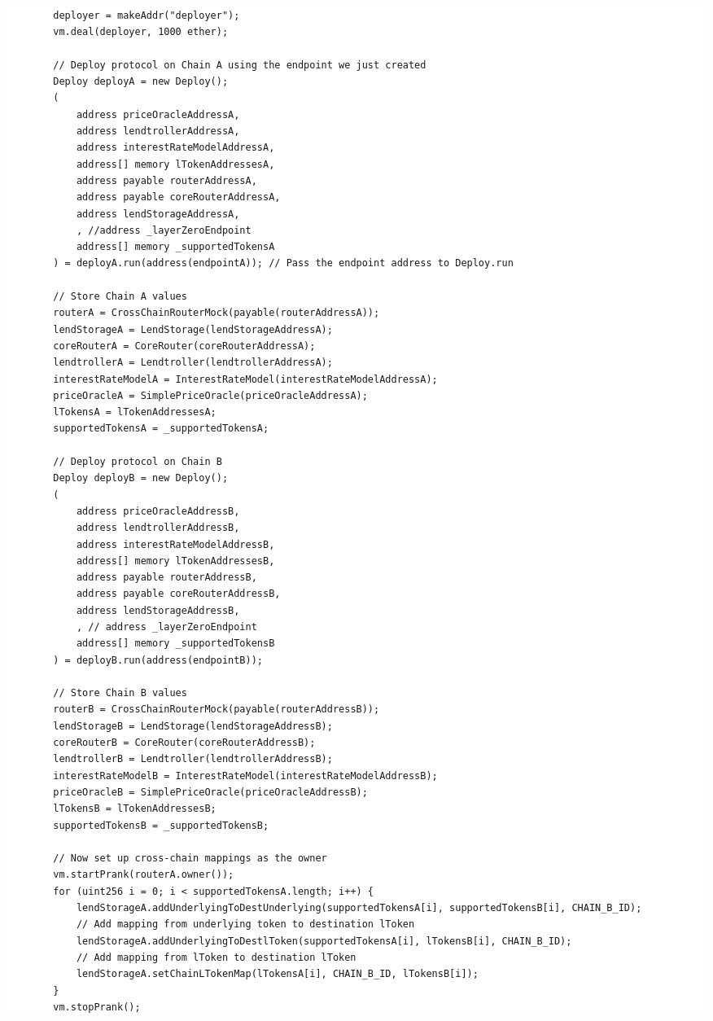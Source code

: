 ```solidity
        deployer = makeAddr("deployer");
        vm.deal(deployer, 1000 ether);

        // Deploy protocol on Chain A using the endpoint we just created
        Deploy deployA = new Deploy();
        (
            address priceOracleAddressA,
            address lendtrollerAddressA,
            address interestRateModelAddressA,
            address[] memory lTokenAddressesA,
            address payable routerAddressA,
            address payable coreRouterAddressA,
            address lendStorageAddressA,
            , //address _layerZeroEndpoint
            address[] memory _supportedTokensA
        ) = deployA.run(address(endpointA)); // Pass the endpoint address to Deploy.run

        // Store Chain A values
        routerA = CrossChainRouterMock(payable(routerAddressA));
        lendStorageA = LendStorage(lendStorageAddressA);
        coreRouterA = CoreRouter(coreRouterAddressA);
        lendtrollerA = Lendtroller(lendtrollerAddressA);
        interestRateModelA = InterestRateModel(interestRateModelAddressA);
        priceOracleA = SimplePriceOracle(priceOracleAddressA);
        lTokensA = lTokenAddressesA;
        supportedTokensA = _supportedTokensA;

        // Deploy protocol on Chain B
        Deploy deployB = new Deploy();
        (
            address priceOracleAddressB,
            address lendtrollerAddressB,
            address interestRateModelAddressB,
            address[] memory lTokenAddressesB,
            address payable routerAddressB,
            address payable coreRouterAddressB,
            address lendStorageAddressB,
            , // address _layerZeroEndpoint
            address[] memory _supportedTokensB
        ) = deployB.run(address(endpointB));

        // Store Chain B values
        routerB = CrossChainRouterMock(payable(routerAddressB));
        lendStorageB = LendStorage(lendStorageAddressB);
        coreRouterB = CoreRouter(coreRouterAddressB);
        lendtrollerB = Lendtroller(lendtrollerAddressB);
        interestRateModelB = InterestRateModel(interestRateModelAddressB);
        priceOracleB = SimplePriceOracle(priceOracleAddressB);
        lTokensB = lTokenAddressesB;
        supportedTokensB = _supportedTokensB;

        // Now set up cross-chain mappings as the owner
        vm.startPrank(routerA.owner());
        for (uint256 i = 0; i < supportedTokensA.length; i++) {
            lendStorageA.addUnderlyingToDestUnderlying(supportedTokensA[i], supportedTokensB[i], CHAIN_B_ID);
            // Add mapping from underlying token to destination lToken
            lendStorageA.addUnderlyingToDestlToken(supportedTokensA[i], lTokensB[i], CHAIN_B_ID);
            // Add mapping from lToken to destination lToken
            lendStorageA.setChainLTokenMap(lTokensA[i], CHAIN_B_ID, lTokensB[i]);
        }
        vm.stopPrank();

```